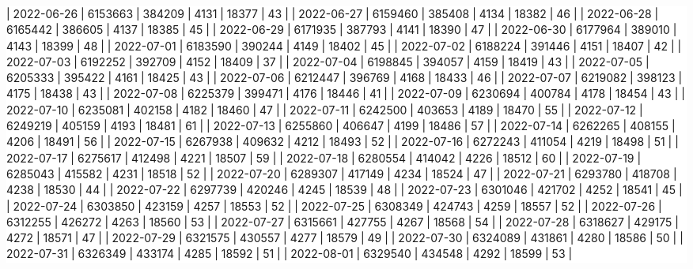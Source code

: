 | 2022-06-26 | 6153663 | 384209 | 4131 | 18377 | 43 |
| 2022-06-27 | 6159460 | 385408 | 4134 | 18382 | 46 |
| 2022-06-28 | 6165442 | 386605 | 4137 | 18385 | 45 |
| 2022-06-29 | 6171935 | 387793 | 4141 | 18390 | 47 |
| 2022-06-30 | 6177964 | 389010 | 4143 | 18399 | 48 |
| 2022-07-01 | 6183590 | 390244 | 4149 | 18402 | 45 |
| 2022-07-02 | 6188224 | 391446 | 4151 | 18407 | 42 |
| 2022-07-03 | 6192252 | 392709 | 4152 | 18409 | 37 |
| 2022-07-04 | 6198845 | 394057 | 4159 | 18419 | 43 |
| 2022-07-05 | 6205333 | 395422 | 4161 | 18425 | 43 |
| 2022-07-06 | 6212447 | 396769 | 4168 | 18433 | 46 |
| 2022-07-07 | 6219082 | 398123 | 4175 | 18438 | 43 |
| 2022-07-08 | 6225379 | 399471 | 4176 | 18446 | 41 |
| 2022-07-09 | 6230694 | 400784 | 4178 | 18454 | 43 |
| 2022-07-10 | 6235081 | 402158 | 4182 | 18460 | 47 |
| 2022-07-11 | 6242500 | 403653 | 4189 | 18470 | 55 |
| 2022-07-12 | 6249219 | 405159 | 4193 | 18481 | 61 |
| 2022-07-13 | 6255860 | 406647 | 4199 | 18486 | 57 |
| 2022-07-14 | 6262265 | 408155 | 4206 | 18491 | 56 |
| 2022-07-15 | 6267938 | 409632 | 4212 | 18493 | 52 |
| 2022-07-16 | 6272243 | 411054 | 4219 | 18498 | 51 |
| 2022-07-17 | 6275617 | 412498 | 4221 | 18507 | 59 |
| 2022-07-18 | 6280554 | 414042 | 4226 | 18512 | 60 |
| 2022-07-19 | 6285043 | 415582 | 4231 | 18518 | 52 |
| 2022-07-20 | 6289307 | 417149 | 4234 | 18524 | 47 |
| 2022-07-21 | 6293780 | 418708 | 4238 | 18530 | 44 |
| 2022-07-22 | 6297739 | 420246 | 4245 | 18539 | 48 |
| 2022-07-23 | 6301046 | 421702 | 4252 | 18541 | 45 |
| 2022-07-24 | 6303850 | 423159 | 4257 | 18553 | 52 |
| 2022-07-25 | 6308349 | 424743 | 4259 | 18557 | 52 |
| 2022-07-26 | 6312255 | 426272 | 4263 | 18560 | 53 |
| 2022-07-27 | 6315661 | 427755 | 4267 | 18568 | 54 |
| 2022-07-28 | 6318627 | 429175 | 4272 | 18571 | 47 |
| 2022-07-29 | 6321575 | 430557 | 4277 | 18579 | 49 |
| 2022-07-30 | 6324089 | 431861 | 4280 | 18586 | 50 |
| 2022-07-31 | 6326349 | 433174 | 4285 | 18592 | 51 |
| 2022-08-01 | 6329540 | 434548 | 4292 | 18599 | 53 |